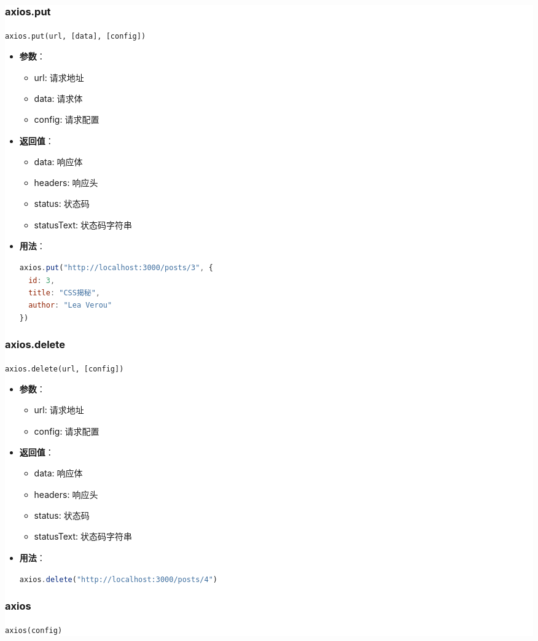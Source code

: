 ### axios.put

`axios.put(url, [data], [config])`

- **参数**：

  - url: 请求地址

  - data: 请求体

  - config: 请求配置

- **返回值**：

  - data: 响应体

  - headers: 响应头

  - status: 状态码

  - statusText: 状态码字符串

- **用法**：

  ```js
  axios.put("http://localhost:3000/posts/3", {
    id: 3,
    title: "CSS揭秘",
    author: "Lea Verou"
  })
  ```

### axios.delete

`axios.delete(url, [config])`

- **参数**：

  - url: 请求地址

  - config: 请求配置

- **返回值**：

  - data: 响应体

  - headers: 响应头

  - status: 状态码

  - statusText: 状态码字符串

- **用法**：

  ```js
  axios.delete("http://localhost:3000/posts/4")
  ```

### axios

`axios(config)`
